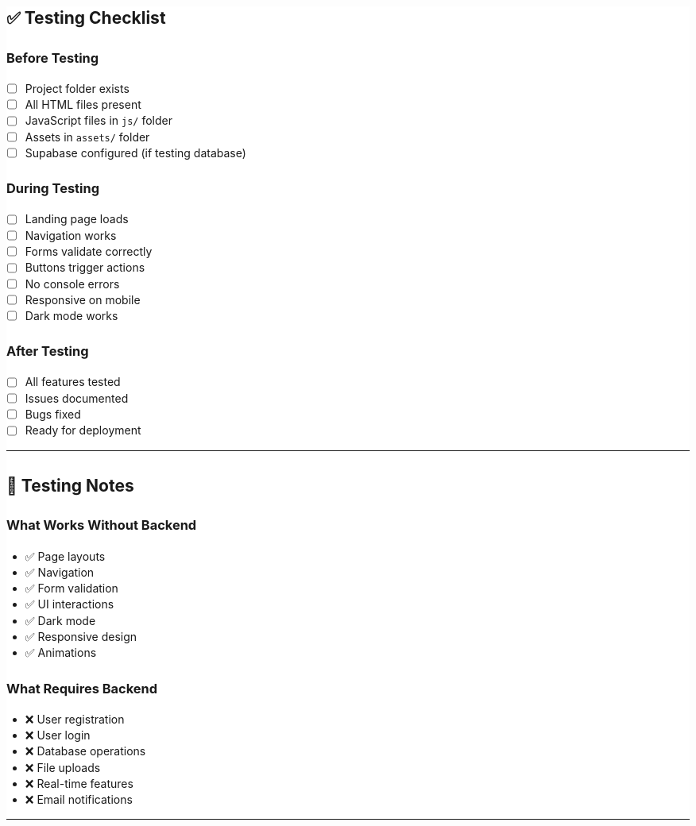 
## ✅ Testing Checklist

### Before Testing

- [ ] Project folder exists
- [ ] All HTML files present
- [ ] JavaScript files in `js/` folder
- [ ] Assets in `assets/` folder
- [ ] Supabase configured (if testing database)

### During Testing

- [ ] Landing page loads
- [ ] Navigation works
- [ ] Forms validate correctly
- [ ] Buttons trigger actions
- [ ] No console errors
- [ ] Responsive on mobile
- [ ] Dark mode works

### After Testing

- [ ] All features tested
- [ ] Issues documented
- [ ] Bugs fixed
- [ ] Ready for deployment

---

## 📝 Testing Notes

### What Works Without Backend

- ✅ Page layouts
- ✅ Navigation
- ✅ Form validation
- ✅ UI interactions
- ✅ Dark mode
- ✅ Responsive design
- ✅ Animations

### What Requires Backend

- ❌ User registration
- ❌ User login
- ❌ Database operations
- ❌ File uploads
- ❌ Real-time features
- ❌ Email notifications

---